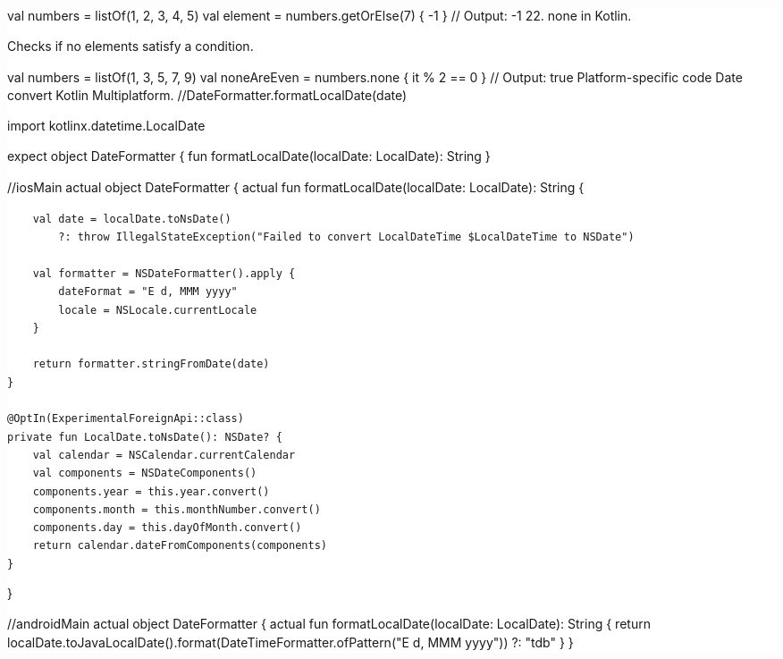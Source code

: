 val numbers = listOf(1, 2, 3, 4, 5)
val element = numbers.getOrElse(7) { -1 }
// Output: -1
22. none in Kotlin.

Checks if no elements satisfy a condition.

val numbers = listOf(1, 3, 5, 7, 9)
val noneAreEven = numbers.none { it % 2 == 0 }
// Output: true
Platform-specific code
Date convert Kotlin Multiplatform.
//DateFormatter.formatLocalDate(date)

import kotlinx.datetime.LocalDate

expect object DateFormatter {
    fun formatLocalDate(localDate: LocalDate): String
}

//iosMain
actual object DateFormatter {
    actual fun formatLocalDate(localDate: LocalDate): String {

        val date = localDate.toNsDate()
            ?: throw IllegalStateException("Failed to convert LocalDateTime $LocalDateTime to NSDate")

        val formatter = NSDateFormatter().apply {
            dateFormat = "E d, MMM yyyy"
            locale = NSLocale.currentLocale
        }

        return formatter.stringFromDate(date)
    }

    @OptIn(ExperimentalForeignApi::class)
    private fun LocalDate.toNsDate(): NSDate? {
        val calendar = NSCalendar.currentCalendar
        val components = NSDateComponents()
        components.year = this.year.convert()
        components.month = this.monthNumber.convert()
        components.day = this.dayOfMonth.convert()
        return calendar.dateFromComponents(components)
    }
}

//androidMain
actual object DateFormatter {
    actual fun formatLocalDate(localDate: LocalDate): String {
        return localDate.toJavaLocalDate().format(DateTimeFormatter.ofPattern("E d, MMM yyyy"))
            ?: "tdb"
    }
}
